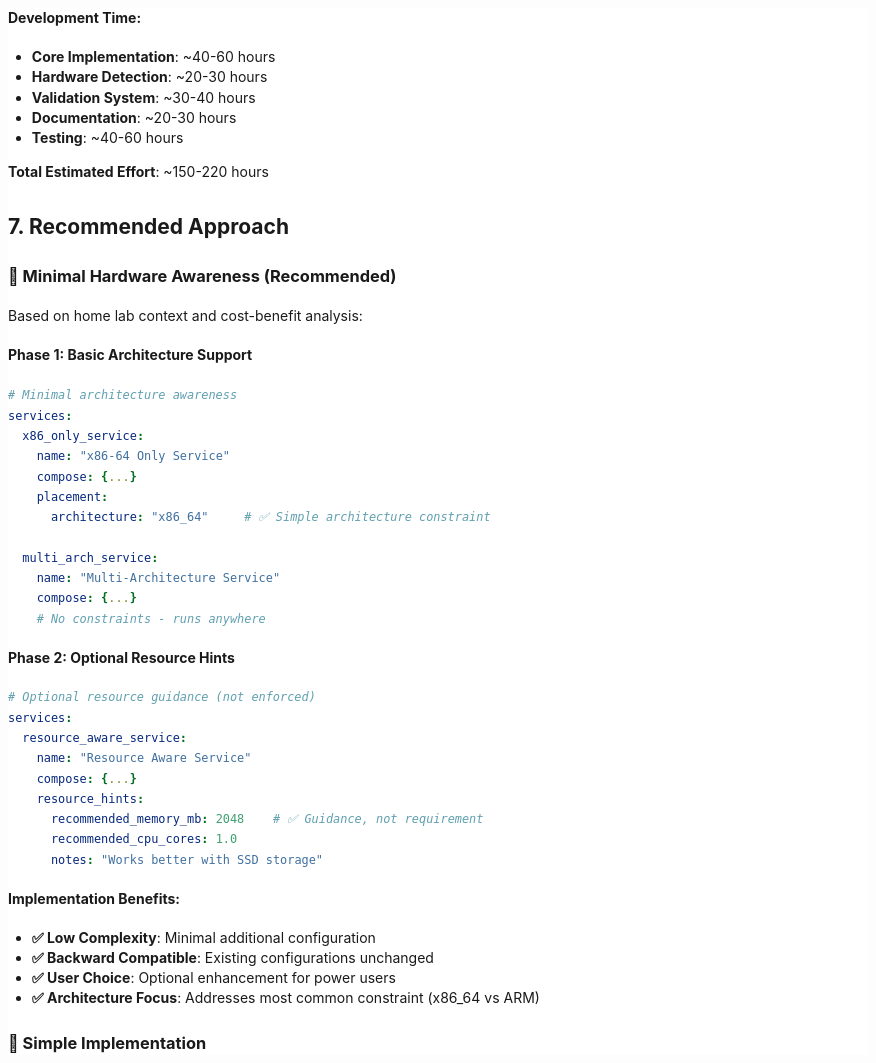 #### Development Time:
- **Core Implementation**: ~40-60 hours
- **Hardware Detection**: ~20-30 hours
- **Validation System**: ~30-40 hours
- **Documentation**: ~20-30 hours
- **Testing**: ~40-60 hours

**Total Estimated Effort**: ~150-220 hours

## 7. Recommended Approach

### 🎯 Minimal Hardware Awareness (Recommended)

Based on home lab context and cost-benefit analysis:

#### Phase 1: Basic Architecture Support
```yaml
# Minimal architecture awareness
services:
  x86_only_service:
    name: "x86-64 Only Service"
    compose: {...}
    placement:
      architecture: "x86_64"     # ✅ Simple architecture constraint

  multi_arch_service:
    name: "Multi-Architecture Service"
    compose: {...}
    # No constraints - runs anywhere
```

#### Phase 2: Optional Resource Hints
```yaml
# Optional resource guidance (not enforced)
services:
  resource_aware_service:
    name: "Resource Aware Service"
    compose: {...}
    resource_hints:
      recommended_memory_mb: 2048    # ✅ Guidance, not requirement
      recommended_cpu_cores: 1.0
      notes: "Works better with SSD storage"
```

#### Implementation Benefits:
- **✅ Low Complexity**: Minimal additional configuration
- **✅ Backward Compatible**: Existing configurations unchanged
- **✅ User Choice**: Optional enhancement for power users
- **✅ Architecture Focus**: Addresses most common constraint (x86_64 vs ARM)

### 🔧 Simple Implementation
